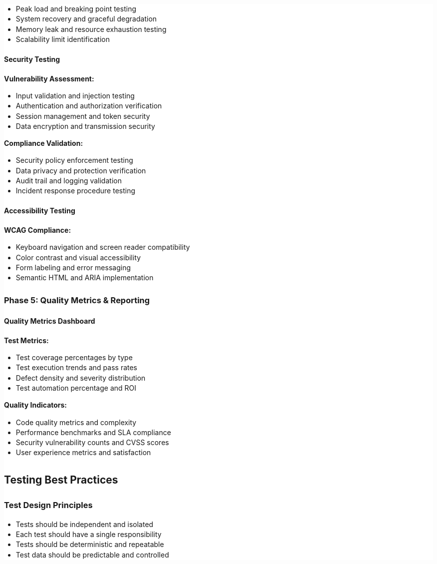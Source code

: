 - Peak load and breaking point testing
- System recovery and graceful degradation
- Memory leak and resource exhaustion testing
- Scalability limit identification

#### Security Testing

**Vulnerability Assessment:**

- Input validation and injection testing
- Authentication and authorization verification
- Session management and token security
- Data encryption and transmission security

**Compliance Validation:**

- Security policy enforcement testing
- Data privacy and protection verification
- Audit trail and logging validation
- Incident response procedure testing

#### Accessibility Testing

**WCAG Compliance:**

- Keyboard navigation and screen reader compatibility
- Color contrast and visual accessibility
- Form labeling and error messaging
- Semantic HTML and ARIA implementation

### Phase 5: Quality Metrics & Reporting

#### Quality Metrics Dashboard

**Test Metrics:**

- Test coverage percentages by type
- Test execution trends and pass rates
- Defect density and severity distribution
- Test automation percentage and ROI

**Quality Indicators:**

- Code quality metrics and complexity
- Performance benchmarks and SLA compliance
- Security vulnerability counts and CVSS scores
- User experience metrics and satisfaction

## Testing Best Practices

### Test Design Principles

- Tests should be independent and isolated
- Each test should have a single responsibility
- Tests should be deterministic and repeatable
- Test data should be predictable and controlled
